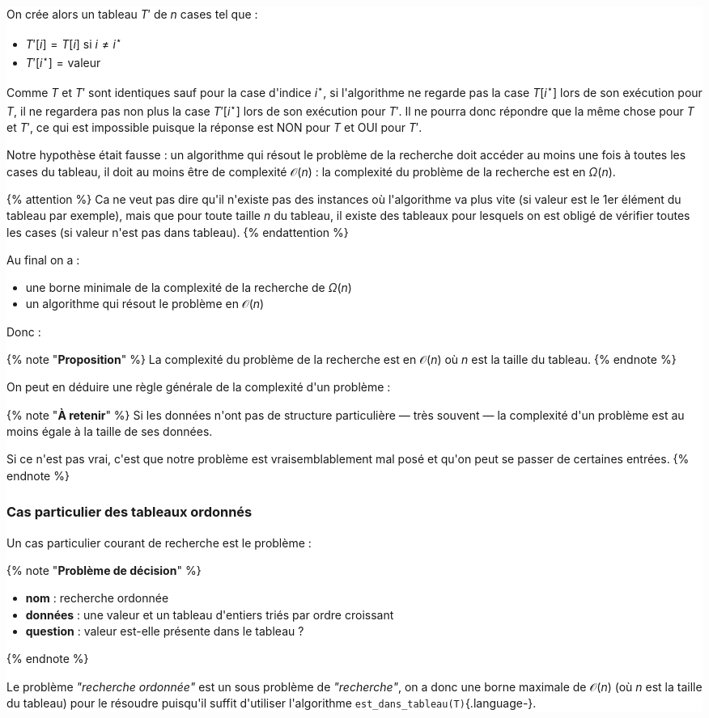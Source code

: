 On crée alors un tableau $T'$ de $n$ cases tel que :

- $T'[i] = T[i]$ si $i \neq i^\star$
- $T'[i^\star] = \mbox{valeur}$

Comme $T$ et $T'$ sont identiques sauf pour la case d'indice $i^\star$,
si l'algorithme ne regarde pas la case $T[i^\star]$ lors de son exécution pour $T$, il ne regardera pas non plus la case $T'[i^\star]$ lors de son exécution pour $T'$. Il ne pourra donc répondre que la même chose pour $T$ et $T'$, ce qui est impossible puisque la réponse est NON pour $T$ et OUI pour $T'$.

Notre hypothèse était fausse : un algorithme qui résout le problème de la recherche doit accéder au moins une fois à toutes les cases du tableau, il doit au moins être de complexité $\mathcal{O}(n)$ : la complexité du problème de la recherche est en $\Omega(n)$.

{% attention %}
Ca ne veut pas dire qu'il n'existe pas des instances où l'algorithme va plus vite (si valeur est le 1er élément du tableau par exemple), mais que pour toute taille $n$ du tableau, il existe des tableaux pour lesquels on est obligé de vérifier toutes les cases (si valeur n'est pas dans tableau).
{% endattention %}

Au final on a :

- une borne minimale de la complexité de la recherche de $\Omega(n)$
- un algorithme qui résout le problème en $\mathcal{O}(n)$

Donc :

{% note "**Proposition**" %}
La complexité du problème de la recherche est en $\mathcal{O}(n)$ où $n$ est la taille du tableau.
{% endnote %}

On peut en déduire une règle générale de la complexité d'un problème :

{% note "**À retenir**" %}
Si les données n'ont pas de structure particulière — très souvent — la complexité d'un problème est au moins égale à la taille de ses données.

Si ce n'est pas vrai, c'est que notre problème est vraisemblablement mal posé et qu'on peut se passer de certaines entrées.
{% endnote %}

### Cas particulier des tableaux ordonnés

Un cas particulier courant de recherche est le problème :

{% note "**Problème de décision**" %}

- **nom** : recherche ordonnée
- **données** : une valeur et un tableau d'entiers triés par ordre croissant
- **question** : valeur est-elle présente dans le tableau ?

{% endnote %}

Le problème *"recherche ordonnée"* est un sous problème de *"recherche"*, on a donc une borne maximale de $\mathcal{O}(n)$ (où $n$ est la taille du tableau) pour le résoudre puisqu'il suffit d'utiliser l'algorithme `est_dans_tableau(T)`{.language-}.
